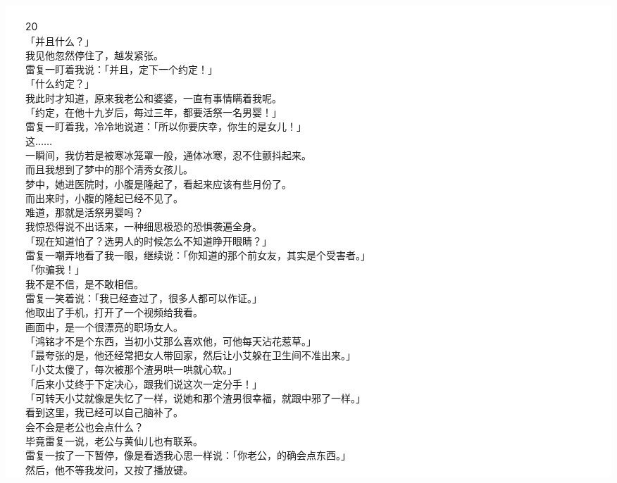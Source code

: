 <br>   
&emsp;&emsp;20  
<br>   
&emsp;&emsp;「并且什么？」  
<br>   
&emsp;&emsp;我见他忽然停住了，越发紧张。  
<br>   
&emsp;&emsp;雷复一盯着我说：「并且，定下一个约定！」  
<br>   
&emsp;&emsp;「什么约定？」  
<br>   
&emsp;&emsp;我此时才知道，原来我老公和婆婆，一直有事情瞒着我呢。  
<br>   
&emsp;&emsp;「约定，在他十九岁后，每过三年，都要活祭一名男婴！」  
<br>   
&emsp;&emsp;雷复一盯着我，冷冷地说道：「所以你要庆幸，你生的是女儿！」  
<br>   
&emsp;&emsp;这……  
<br>   
&emsp;&emsp;一瞬间，我仿若是被寒冰笼罩一般，通体冰寒，忍不住颤抖起来。  
<br>   
&emsp;&emsp;而且我想到了梦中的那个清秀女孩儿。  
<br>   
&emsp;&emsp;梦中，她进医院时，小腹是隆起了，看起来应该有些月份了。  
<br>   
&emsp;&emsp;而出来时，小腹的隆起已经不见了。  
<br>   
&emsp;&emsp;难道，那就是活祭男婴吗？  
<br>   
&emsp;&emsp;我惊恐得说不出话来，一种细思极恐的恐惧袭遍全身。  
<br>   
&emsp;&emsp;「现在知道怕了？选男人的时候怎么不知道睁开眼睛？」  
<br>   
&emsp;&emsp;雷复一嘲弄地看了我一眼，继续说：「你知道的那个前女友，其实是个受害者。」  
<br>   
&emsp;&emsp;「你骗我！」  
<br>   
&emsp;&emsp;我不是不信，是不敢相信。  
<br>   
&emsp;&emsp;雷复一笑着说：「我已经查过了，很多人都可以作证。」  
<br>   
&emsp;&emsp;他取出了手机，打开了一个视频给我看。  
<br>   
&emsp;&emsp;画面中，是一个很漂亮的职场女人。  
<br>   
&emsp;&emsp;「鸿铭才不是个东西，当初小艾那么喜欢他，可他每天沾花惹草。」  
<br>   
&emsp;&emsp;「最夸张的是，他还经常把女人带回家，然后让小艾躲在卫生间不准出来。」  
<br>   
&emsp;&emsp;「小艾太傻了，每次被那个渣男哄一哄就心软。」  
<br>   
&emsp;&emsp;「后来小艾终于下定决心，跟我们说这次一定分手！」  
<br>   
&emsp;&emsp;「可转天小艾就像是失忆了一样，说她和那个渣男很幸福，就跟中邪了一样。」  
<br>   
&emsp;&emsp;看到这里，我已经可以自己脑补了。  
<br>   
&emsp;&emsp;会不会是老公也会点什么？  
<br>   
&emsp;&emsp;毕竟雷复一说，老公与黄仙儿也有联系。  
<br>   
&emsp;&emsp;雷复一按了一下暂停，像是看透我心思一样说：「你老公，的确会点东西。」  
<br>   
&emsp;&emsp;然后，他不等我发问，又按了播放键。  